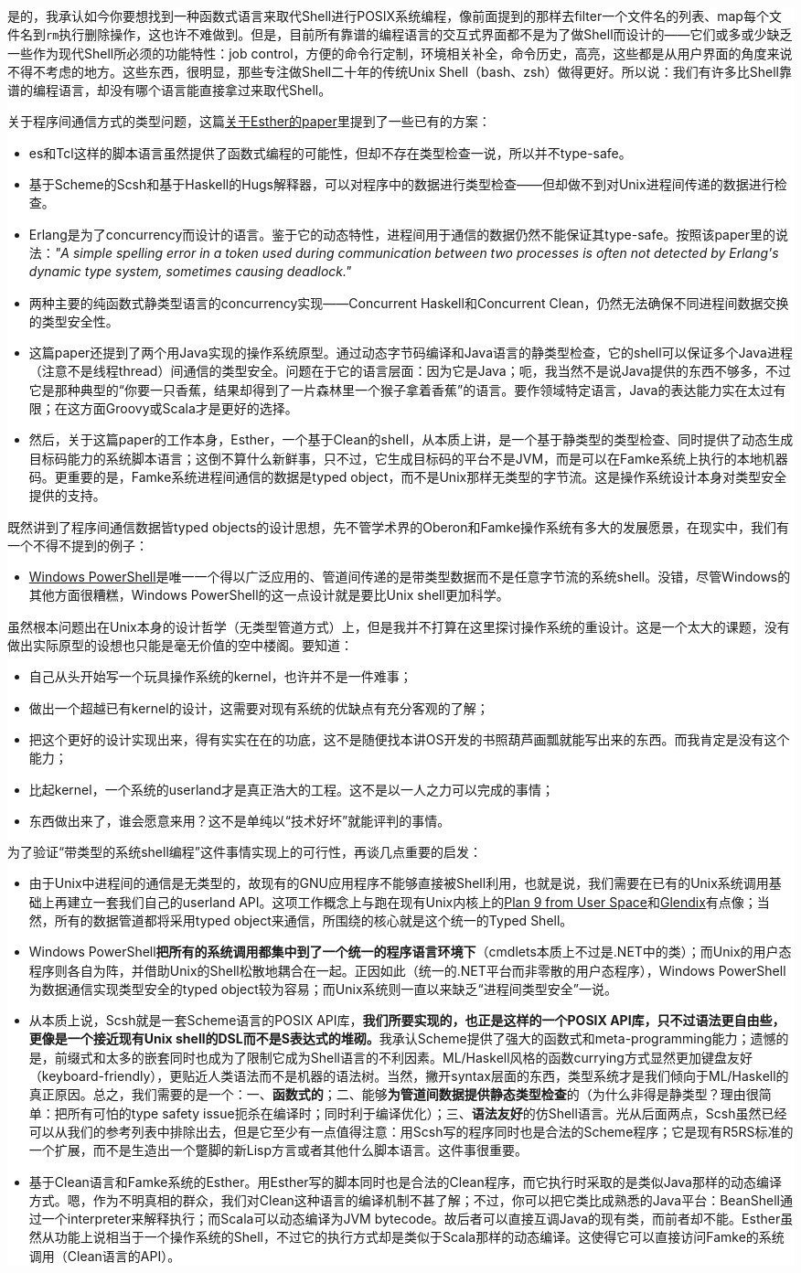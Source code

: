 <p>是的，我承认如今你要想找到一种函数式语言来取代Shell进行POSIX系统编程，像前面提到的那样去filter一个文件名的列表、map每个文件名到<code>rm</code>执行删除操作，这也许不难做到。但是，目前所有靠谱的编程语言的交互式界面都不是为了做Shell而设计的——它们或多或少缺乏一些作为现代Shell所必须的功能特性：job control，方便的命令行定制，环境相关补全，命令历史，高亮，这些都是从用户界面的角度来说不得不考虑的地方。这些东西，很明显，那些专注做Shell二十年的传统Unix Shell（bash、zsh）做得更好。所以说：我们有许多比Shell靠谱的编程语言，却没有哪个语言能直接拿过来取代Shell。</p>

<p>关于程序间通信方式的类型问题，这篇<a href="http://citeseerx.ist.psu.edu/viewdoc/summary?doi=10.1.1.80.7485">关于Esther的paper</a>里提到了一些已有的方案：</p>

<ul>
<li><p>es和Tcl这样的脚本语言虽然提供了函数式编程的可能性，但却不存在类型检查一说，所以并不type-safe。</p></li>
<li><p>基于Scheme的Scsh和基于Haskell的Hugs解释器，可以对程序中的数据进行类型检查——但却做不到对Unix进程间传递的数据进行检查。</p></li>
<li><p>Erlang是为了concurrency而设计的语言。鉴于它的动态特性，进程间用于通信的数据仍然不能保证其type-safe。按照该paper里的说法：<em>&quot;A simple spelling error in a token used during communication between two processes is often not detected by Erlang&#39;s dynamic type system, sometimes causing deadlock.&quot;</em></p></li>
<li><p>两种主要的纯函数式静类型语言的concurrency实现——Concurrent Haskell和Concurrent Clean，仍然无法确保不同进程间数据交换的类型安全性。</p></li>
<li><p>这篇paper还提到了两个用Java实现的操作系统原型。通过动态字节码编译和Java语言的静类型检查，它的shell可以保证多个Java进程（注意不是线程thread）间通信的类型安全。问题在于它的语言层面：因为它是Java；呃，我当然不是说Java提供的东西不够多，不过它是那种典型的“你要一只香蕉，结果却得到了一片森林里一个猴子拿着香蕉”的语言。要作领域特定语言，Java的表达能力实在太过有限；在这方面Groovy或Scala才是更好的选择。</p></li>
<li><p>然后，关于这篇paper的工作本身，Esther，一个基于Clean的shell，从本质上讲，是一个基于静类型的类型检查、同时提供了动态生成目标码能力的系统脚本语言；这倒不算什么新鲜事，只不过，它生成目标码的平台不是JVM，而是可以在Famke系统上执行的本地机器码。更重要的是，Famke系统进程间通信的数据是typed object，而不是Unix那样无类型的字节流。这是操作系统设计本身对类型安全提供的支持。</p></li>
</ul>

<p>既然讲到了程序间通信数据皆typed objects的设计思想，先不管学术界的Oberon和Famke操作系统有多大的发展愿景，在现实中，我们有一个不得不提到的例子：</p>

<ul>
<li><a href="http://en.wikipedia.org/wiki/Windows_PowerShell">Windows PowerShell</a>是唯一一个得以广泛应用的、管道间传递的是带类型数据而不是任意字节流的系统shell。没错，尽管Windows的其他方面很糟糕，Windows PowerShell的这一点设计就是要比Unix shell更加科学。</li>
</ul>

<p>虽然根本问题出在Unix本身的设计哲学（无类型管道方式）上，但是我并不打算在这里探讨操作系统的重设计。这是一个太大的课题，没有做出实际原型的设想也只能是毫无价值的空中楼阁。要知道：</p>

<ul>
<li><p>自己从头开始写一个玩具操作系统的kernel，也许并不是一件难事；</p></li>
<li><p>做出一个超越已有kernel的设计，这需要对现有系统的优缺点有充分客观的了解；</p></li>
<li><p>把这个更好的设计实现出来，得有实实在在的功底，这不是随便找本讲OS开发的书照葫芦画瓢就能写出来的东西。而我肯定是没有这个能力；</p></li>
<li><p>比起kernel，一个系统的userland才是真正浩大的工程。这不是以一人之力可以完成的事情；</p></li>
<li><p>东西做出来了，谁会愿意来用？这不是单纯以“技术好坏”就能评判的事情。</p></li>
</ul>

<p>为了验证“带类型的系统shell编程”这件事情实现上的可行性，再谈几点重要的启发：</p>

<ul>
<li><p>由于Unix中进程间的通信是无类型的，故现有的GNU应用程序不能够直接被Shell利用，也就是说，我们需要在已有的Unix系统调用基础上再建立一套我们自己的userland API。这项工作概念上与跑在现有Unix内核上的<a href="http://swtch.com/plan9port/">Plan 9 from User Space</a>和<a href="http://www.glendix.org/">Glendix</a>有点像；当然，所有的数据管道都将采用typed object来通信，所围绕的核心就是这个统一的Typed Shell。</p></li>
<li><p>Windows PowerShell<strong>把所有的系统调用都集中到了一个统一的程序语言环境下</strong>（cmdlets本质上不过是.NET中的类）；而Unix的用户态程序则各自为阵，并借助Unix的Shell松散地耦合在一起。正因如此（统一的.NET平台而非零散的用户态程序），Windows PowerShell为数据通信实现类型安全的typed object较为容易；而Unix系统则一直以来缺乏“进程间类型安全”一说。</p></li>
<li><p>从本质上说，Scsh就是一套Scheme语言的POSIX API库，<strong>我们所要实现的，也正是这样的一个POSIX API库，只不过语法更自由些，更像是一个接近现有Unix shell的DSL而不是S表达式的堆砌。</strong>我承认Scheme提供了强大的函数式和meta-programming能力；遗憾的是，前缀式和太多的嵌套同时也成为了限制它成为Shell语言的不利因素。ML/Haskell风格的函数currying方式显然更加键盘友好（keyboard-friendly），更贴近人类语法而不是机器的语法树。当然，撇开syntax层面的东西，类型系统才是我们倾向于ML/Haskell的真正原因。总之，我们需要的是一个：一、<strong>函数式的</strong>；二、能够<strong>为管道间数据提供静态类型检查</strong>的（为什么非得是静类型？理由很简单：把所有可怕的type safety issue扼杀在编译时；同时利于编译优化）；三、<strong>语法友好</strong>的仿Shell语言。光从后面两点，Scsh虽然已经可以从我们的参考列表中排除出去，但是它至少有一点值得注意：用Scsh写的程序同时也是合法的Scheme程序；它是现有R5RS标准的一个扩展，而不是生造出一个蹩脚的新Lisp方言或者其他什么脚本语言。这件事很重要。</p></li>
<li><p>基于Clean语言和Famke系统的Esther。用Esther写的脚本同时也是合法的Clean程序，而它执行时采取的是类似Java那样的动态编译方式。嗯，作为不明真相的群众，我们对Clean这种语言的编译机制不甚了解；不过，你可以把它类比成熟悉的Java平台：BeanShell通过一个interpreter来解释执行；而Scala可以动态编译为JVM bytecode。故后者可以直接互调Java的现有类，而前者却不能。Esther虽然从功能上说相当于一个操作系统的Shell，不过它的执行方式却是类似于Scala那样的动态编译。这使得它可以直接访问Famke的系统调用（Clean语言的API）。</p></li>
</ul>
